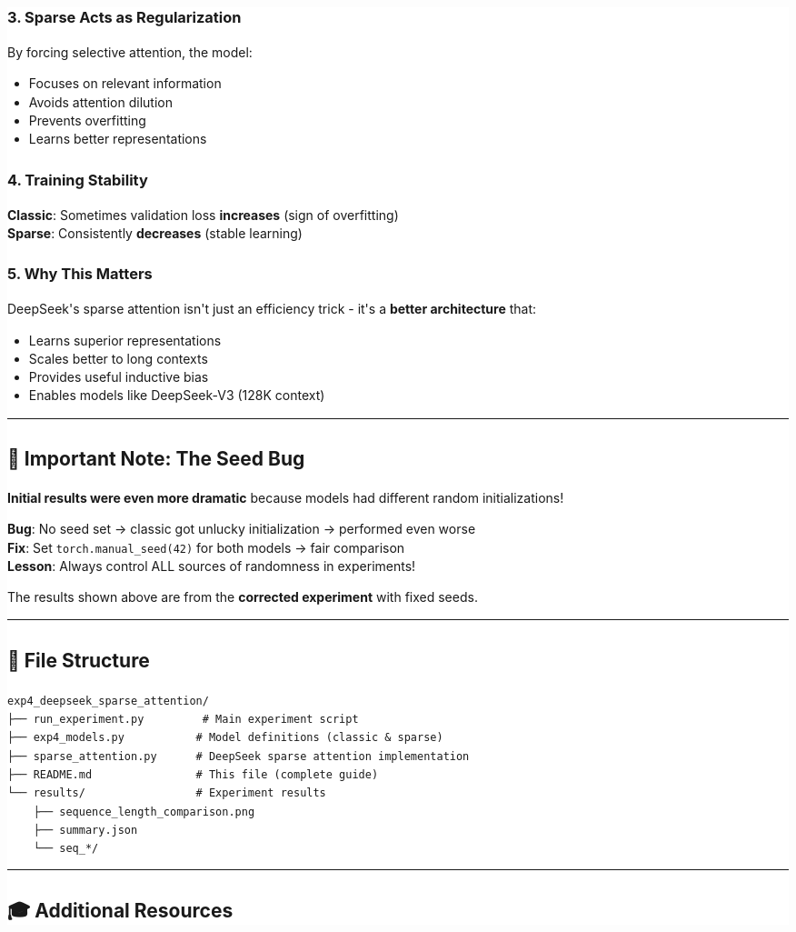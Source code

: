 ### 3. Sparse Acts as Regularization

By forcing selective attention, the model:
- Focuses on relevant information
- Avoids attention dilution
- Prevents overfitting
- Learns better representations

### 4. Training Stability

**Classic**: Sometimes validation loss **increases** (sign of overfitting)  
**Sparse**: Consistently **decreases** (stable learning)

### 5. Why This Matters

DeepSeek's sparse attention isn't just an efficiency trick - it's a **better architecture** that:
- Learns superior representations
- Scales better to long contexts
- Provides useful inductive bias
- Enables models like DeepSeek-V3 (128K context)

---

## 🐛 Important Note: The Seed Bug

**Initial results were even more dramatic** because models had different random initializations!

**Bug**: No seed set → classic got unlucky initialization → performed even worse  
**Fix**: Set `torch.manual_seed(42)` for both models → fair comparison  
**Lesson**: Always control ALL sources of randomness in experiments!

The results shown above are from the **corrected experiment** with fixed seeds.

---

## 📁 File Structure

```
exp4_deepseek_sparse_attention/
├── run_experiment.py         # Main experiment script
├── exp4_models.py           # Model definitions (classic & sparse)
├── sparse_attention.py      # DeepSeek sparse attention implementation
├── README.md                # This file (complete guide)
└── results/                 # Experiment results
    ├── sequence_length_comparison.png
    ├── summary.json
    └── seq_*/
```

---

## 🎓 Additional Resources
